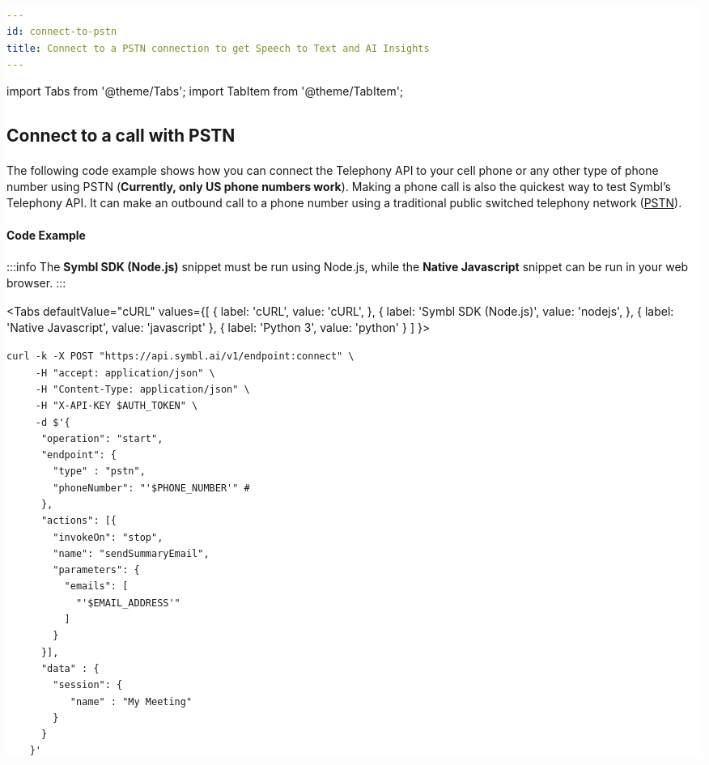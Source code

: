 ```yaml
---
id: connect-to-pstn
title: Connect to a PSTN connection to get Speech to Text and AI Insights
---
```

import Tabs from '@theme/Tabs';
import TabItem from '@theme/TabItem';

## Connect to a call with PSTN

The following code example shows how you can connect the Telephony API to your cell phone or any other type of phone number using PSTN (**Currently, only US phone numbers work**). Making a phone call is also the quickest way to test Symbl’s Telephony API. It can make an outbound call to a phone number using a traditional public switched telephony network ([PSTN](https://en.wikipedia.org/wiki/Public_switched_telephone_network)).

#### <a name="code-example-1"></a>Code Example

:::info
The <strong>Symbl SDK (Node.js)</strong> snippet must be run using Node.js, while the <strong>Native Javascript</strong> snippet can be run in your web browser.
:::

<Tabs
  defaultValue="cURL"
  values={[
    { label: 'cURL', value: 'cURL', },
    { label: 'Symbl SDK (Node.js)', value: 'nodejs', },
    { label: 'Native Javascript', value: 'javascript' },
    { label: 'Python 3', value: 'python' }
  ]
}>
<TabItem value="cURL">

```shell
curl -k -X POST "https://api.symbl.ai/v1/endpoint:connect" \
     -H "accept: application/json" \
     -H "Content-Type: application/json" \
     -H "X-API-KEY $AUTH_TOKEN" \
     -d $'{
      "operation": "start",
      "endpoint": {
        "type" : "pstn",
        "phoneNumber": "'$PHONE_NUMBER'" # 
      },
      "actions": [{
        "invokeOn": "stop",
        "name": "sendSummaryEmail",
        "parameters": {
          "emails": [
            "'$EMAIL_ADDRESS'"
          ]
        }
      }],
      "data" : {
        "session": {
           "name" : "My Meeting"
        }
      }
    }'
```

